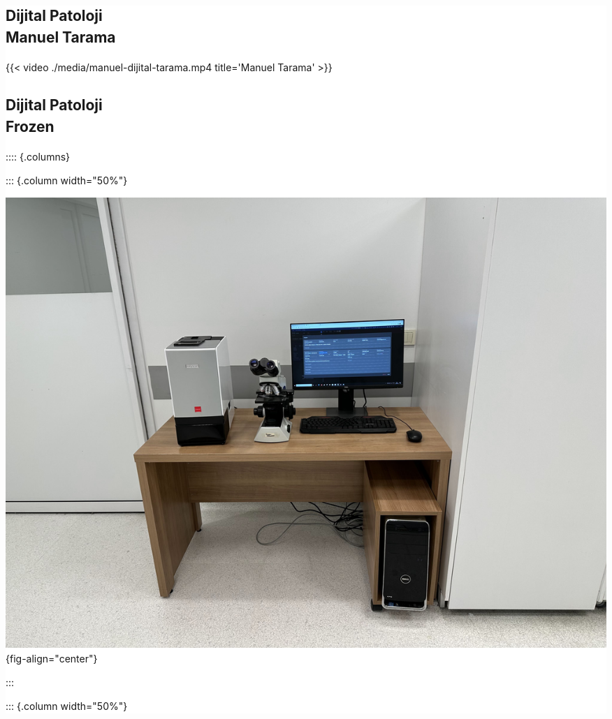 

## Dijital Patoloji <br> Manuel Tarama



{{< video ./media/manuel-dijital-tarama.mp4 title='Manuel Tarama' >}}




## Dijital Patoloji <br> Frozen

:::: {.columns}

::: {.column width="50%"}

![](./media/frozen-1.jpg){fig-align="center"}

::: 


::: {.column width="50%"}
